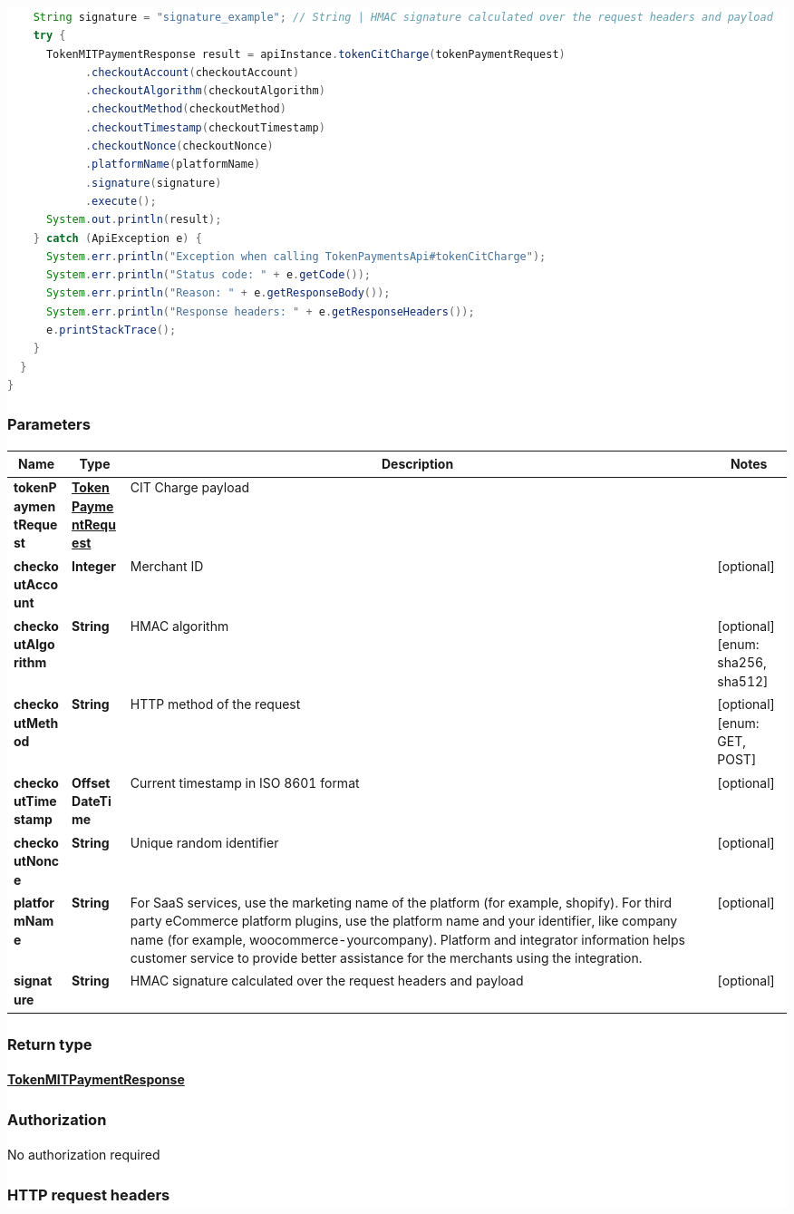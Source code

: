 ```java
    String signature = "signature_example"; // String | HMAC signature calculated over the request headers and payload
    try {
      TokenMITPaymentResponse result = apiInstance.tokenCitCharge(tokenPaymentRequest)
            .checkoutAccount(checkoutAccount)
            .checkoutAlgorithm(checkoutAlgorithm)
            .checkoutMethod(checkoutMethod)
            .checkoutTimestamp(checkoutTimestamp)
            .checkoutNonce(checkoutNonce)
            .platformName(platformName)
            .signature(signature)
            .execute();
      System.out.println(result);
    } catch (ApiException e) {
      System.err.println("Exception when calling TokenPaymentsApi#tokenCitCharge");
      System.err.println("Status code: " + e.getCode());
      System.err.println("Reason: " + e.getResponseBody());
      System.err.println("Response headers: " + e.getResponseHeaders());
      e.printStackTrace();
    }
  }
}
```

### Parameters

| Name | Type | Description  | Notes |
|------------- | ------------- | ------------- | -------------|
| **tokenPaymentRequest** | [**TokenPaymentRequest**](TokenPaymentRequest.md)| CIT Charge payload | |
| **checkoutAccount** | **Integer**| Merchant ID | [optional] |
| **checkoutAlgorithm** | **String**| HMAC algorithm | [optional] [enum: sha256, sha512] |
| **checkoutMethod** | **String**| HTTP method of the request | [optional] [enum: GET, POST] |
| **checkoutTimestamp** | **OffsetDateTime**| Current timestamp in ISO 8601 format | [optional] |
| **checkoutNonce** | **String**| Unique random identifier | [optional] |
| **platformName** | **String**| For SaaS services, use the marketing name of the platform (for example, shopify). For third party eCommerce platform plugins, use the platform name and your identifier, like company name (for example, woocommerce-yourcompany). Platform and integrator information helps customer service to provide better assistance for the merchants using the integration. | [optional] |
| **signature** | **String**| HMAC signature calculated over the request headers and payload | [optional] |

### Return type

[**TokenMITPaymentResponse**](TokenMITPaymentResponse.md)

### Authorization

No authorization required

### HTTP request headers
